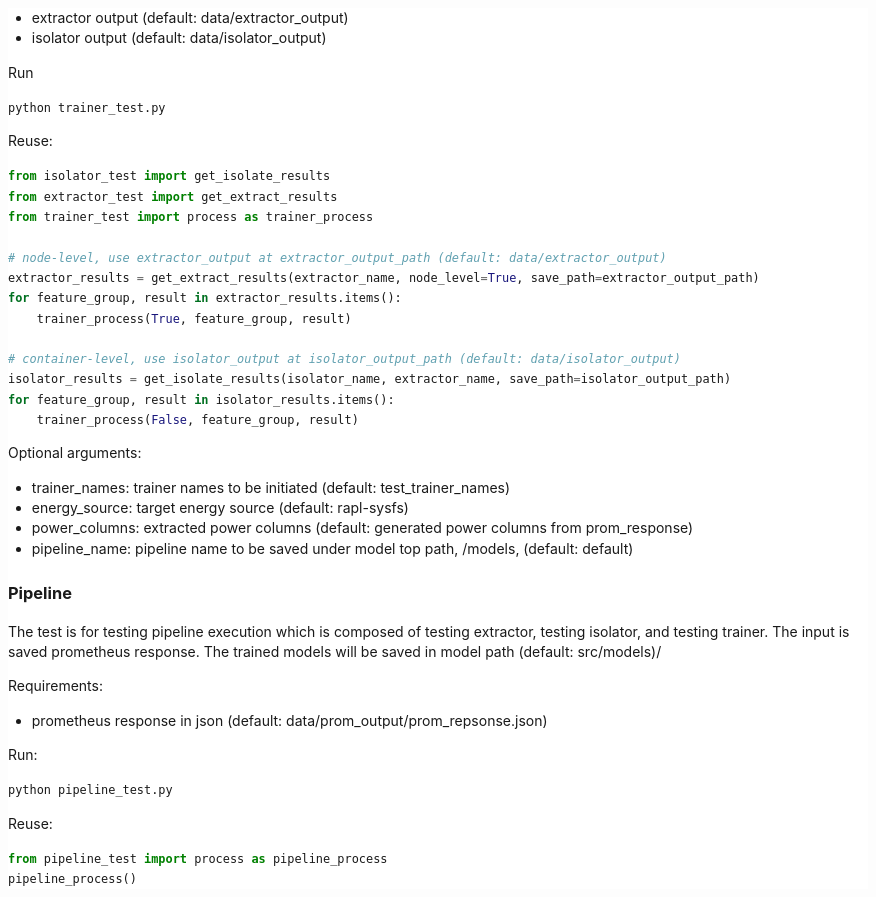 - extractor output (default: data/extractor_output)
- isolator output (default: data/isolator_output)

Run

```bash
python trainer_test.py
```

Reuse:

```python
from isolator_test import get_isolate_results
from extractor_test import get_extract_results
from trainer_test import process as trainer_process

# node-level, use extractor_output at extractor_output_path (default: data/extractor_output)
extractor_results = get_extract_results(extractor_name, node_level=True, save_path=extractor_output_path)
for feature_group, result in extractor_results.items():
    trainer_process(True, feature_group, result)

# container-level, use isolator_output at isolator_output_path (default: data/isolator_output)
isolator_results = get_isolate_results(isolator_name, extractor_name, save_path=isolator_output_path)
for feature_group, result in isolator_results.items():
    trainer_process(False, feature_group, result)
```

Optional arguments:

- trainer_names: trainer names to be initiated (default: test_trainer_names)
- energy_source: target energy source (default: rapl-sysfs)
- power_columns: extracted power columns (default: generated power columns from prom_response)
- pipeline_name: pipeline name to be saved under model top path, /models, (default: default)

### Pipeline

The test is for testing pipeline execution which is composed of testing extractor, testing isolator, and testing trainer. The input is saved prometheus response. The trained models will be saved in model path (default: src/models)/

Requirements:

- prometheus response in json (default: data/prom_output/prom_repsonse.json)

Run:

```bash
python pipeline_test.py
```

Reuse:

```python
from pipeline_test import process as pipeline_process
pipeline_process()
```
